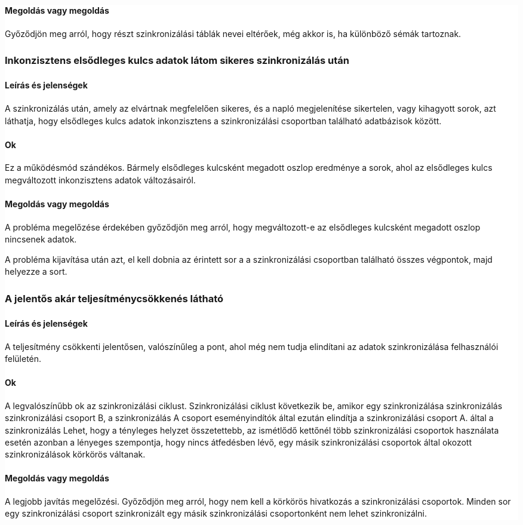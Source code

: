 #### <a name="resolution-or-workaround"></a>Megoldás vagy megoldás

Győződjön meg arról, hogy részt szinkronizálási táblák nevei eltérőek, még akkor is, ha különböző sémák tartoznak.

### <a name="i-see-inconsistent-primary-key-data-after-a-successful-synchronization"></a>Inkonzisztens elsődleges kulcs adatok látom sikeres szinkronizálás után

#### <a name="description-and-symptoms"></a>Leírás és jelenségek

A szinkronizálás után, amely az elvártnak megfelelően sikeres, és a napló megjelenítése sikertelen, vagy kihagyott sorok, azt láthatja, hogy elsődleges kulcs adatok inkonzisztens a szinkronizálási csoportban található adatbázisok között.

#### <a name="cause"></a>Ok

Ez a működésmód szándékos. Bármely elsődleges kulcsként megadott oszlop eredménye a sorok, ahol az elsődleges kulcs megváltozott inkonzisztens adatok változásairól.

#### <a name="resolution-or-workaround"></a>Megoldás vagy megoldás

A probléma megelőzése érdekében győződjön meg arról, hogy megváltozott-e az elsődleges kulcsként megadott oszlop nincsenek adatok.

A probléma kijavítása után azt, el kell dobnia az érintett sor a a szinkronizálási csoportban található összes végpontok, majd helyezze a sort.

### <a name="i-see-a-significant-degradation-in-performance"></a>A jelentős akár teljesítménycsökkenés látható

#### <a name="description-and-symptoms"></a>Leírás és jelenségek

A teljesítmény csökkenti jelentősen, valószínűleg a pont, ahol még nem tudja elindítani az adatok szinkronizálása felhasználói felületén.

#### <a name="cause"></a>Ok

A legvalószínűbb ok az szinkronizálási ciklust. Szinkronizálási ciklust következik be, amikor egy szinkronizálása szinkronizálás szinkronizálási csoport B, a szinkronizálás A csoport eseményindítók által ezután elindítja a szinkronizálási csoport A. által a szinkronizálás Lehet, hogy a tényleges helyzet összetettebb, az ismétlődő kettőnél több szinkronizálási csoportok használata esetén azonban a lényeges szempontja, hogy nincs átfedésben lévő, egy másik szinkronizálási csoportok által okozott szinkronizálások körkörös váltanak.

#### <a name="resolution-or-workaround"></a>Megoldás vagy megoldás

A legjobb javítás megelőzési. Győződjön meg arról, hogy nem kell a körkörös hivatkozás a szinkronizálási csoportok. Minden sor egy szinkronizálási csoport szinkronizált egy másik szinkronizálási csoportonként nem lehet szinkronizálni.
